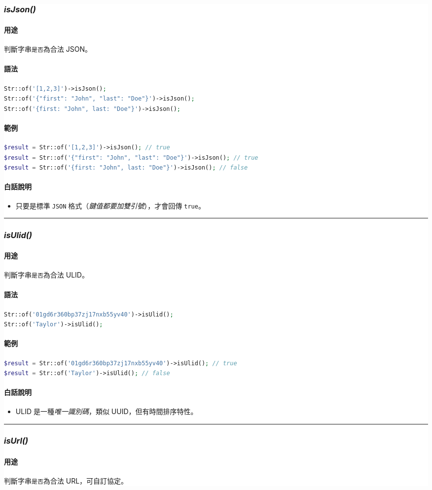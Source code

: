 
### *isJson()*

#### **用途**
判斷字串`是否`為合法 JSON。

#### **語法**

```php
Str::of('[1,2,3]')->isJson();
Str::of('{"first": "John", "last": "Doe"}')->isJson();
Str::of('{first: "John", last: "Doe"}')->isJson();
```

#### **範例**

```php
$result = Str::of('[1,2,3]')->isJson(); // true
$result = Str::of('{"first": "John", "last": "Doe"}')->isJson(); // true
$result = Str::of('{first: "John", last: "Doe"}')->isJson(); // false
```

#### **白話說明**
- 只要是標準 `JSON` 格式（*鍵值都要加雙引號*），才會回傳 `true`。

---

### *isUlid()*

#### **用途**
判斷字串`是否`為合法 ULID。

#### **語法**

```php
Str::of('01gd6r360bp37zj17nxb55yv40')->isUlid();
Str::of('Taylor')->isUlid();
```

#### **範例**

```php
$result = Str::of('01gd6r360bp37zj17nxb55yv40')->isUlid(); // true
$result = Str::of('Taylor')->isUlid(); // false
```

#### **白話說明**
- ULID 是一種*唯一識別碼*，類似 UUID，但有時間排序特性。

---

### *isUrl()*

#### **用途**
判斷字串`是否`為合法 URL，可自訂協定。
